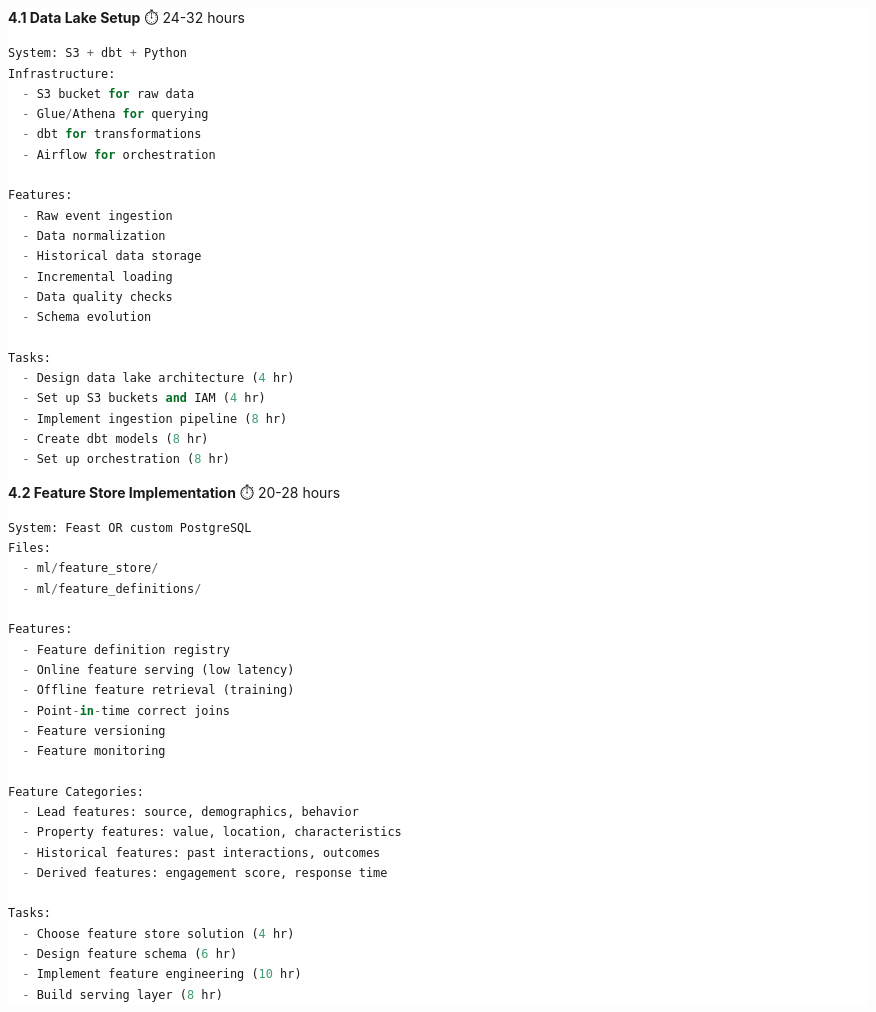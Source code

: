 **4.1 Data Lake Setup** ⏱️ 24-32 hours
```python
System: S3 + dbt + Python
Infrastructure:
  - S3 bucket for raw data
  - Glue/Athena for querying
  - dbt for transformations
  - Airflow for orchestration

Features:
  - Raw event ingestion
  - Data normalization
  - Historical data storage
  - Incremental loading
  - Data quality checks
  - Schema evolution
  
Tasks:
  - Design data lake architecture (4 hr)
  - Set up S3 buckets and IAM (4 hr)
  - Implement ingestion pipeline (8 hr)
  - Create dbt models (8 hr)
  - Set up orchestration (8 hr)
```

**4.2 Feature Store Implementation** ⏱️ 20-28 hours
```python
System: Feast OR custom PostgreSQL
Files:
  - ml/feature_store/
  - ml/feature_definitions/

Features:
  - Feature definition registry
  - Online feature serving (low latency)
  - Offline feature retrieval (training)
  - Point-in-time correct joins
  - Feature versioning
  - Feature monitoring
  
Feature Categories:
  - Lead features: source, demographics, behavior
  - Property features: value, location, characteristics
  - Historical features: past interactions, outcomes
  - Derived features: engagement score, response time
  
Tasks:
  - Choose feature store solution (4 hr)
  - Design feature schema (6 hr)
  - Implement feature engineering (10 hr)
  - Build serving layer (8 hr)
```
